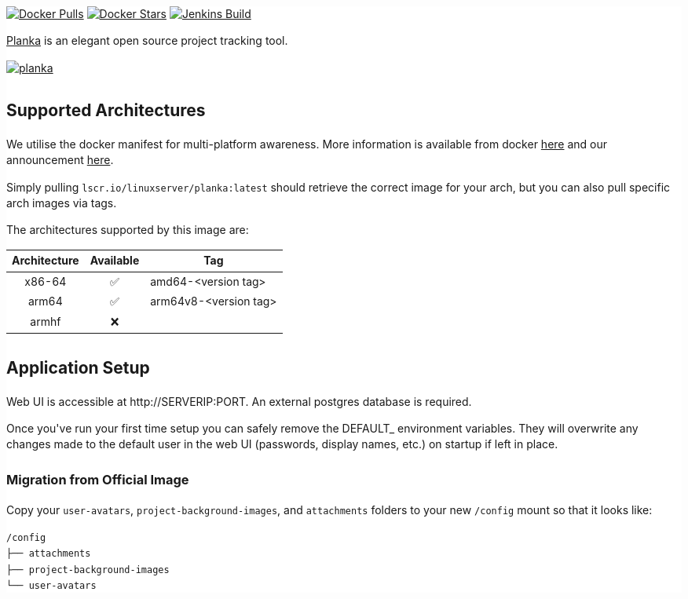[![Docker Pulls](https://img.shields.io/docker/pulls/linuxserver/planka.svg?color=94398d&labelColor=555555&logoColor=ffffff&style=for-the-badge&label=pulls&logo=docker)](https://hub.docker.com/r/linuxserver/planka)
[![Docker Stars](https://img.shields.io/docker/stars/linuxserver/planka.svg?color=94398d&labelColor=555555&logoColor=ffffff&style=for-the-badge&label=stars&logo=docker)](https://hub.docker.com/r/linuxserver/planka)
[![Jenkins Build](https://img.shields.io/jenkins/build?labelColor=555555&logoColor=ffffff&style=for-the-badge&jobUrl=https%3A%2F%2Fci.linuxserver.io%2Fjob%2FDocker-Pipeline-Builders%2Fjob%2Fdocker-planka%2Fjob%2Fmain%2F&logo=jenkins)](https://ci.linuxserver.io/job/Docker-Pipeline-Builders/job/docker-planka/job/main/)

[Planka](https://github.com/plankanban/planka/) is an elegant open source project tracking tool.

[![planka](https://raw.githubusercontent.com/linuxserver/docker-templates/master/linuxserver.io/img/planka-logo.png)](https://github.com/plankanban/planka/)

## Supported Architectures

We utilise the docker manifest for multi-platform awareness. More information is available from docker [here](https://distribution.github.io/distribution/spec/manifest-v2-2/#manifest-list) and our announcement [here](https://blog.linuxserver.io/2019/02/21/the-lsio-pipeline-project/).

Simply pulling `lscr.io/linuxserver/planka:latest` should retrieve the correct image for your arch, but you can also pull specific arch images via tags.

The architectures supported by this image are:

| Architecture | Available | Tag |
| :----: | :----: | ---- |
| x86-64 | ✅ | amd64-\<version tag\> |
| arm64 | ✅ | arm64v8-\<version tag\> |
| armhf | ❌ | |

## Application Setup

Web UI is accessible at http://SERVERIP:PORT. An external postgres database is required.

Once you've run your first time setup you can safely remove the DEFAULT_ environment variables. They will overwrite any changes made to the default user in the web UI (passwords, display names, etc.) on startup if left in place.

### Migration from Official Image

Copy your `user-avatars`, `project-background-images`, and `attachments` folders to your new `/config` mount so that it looks like:

```text
/config
├── attachments
├── project-background-images
└── user-avatars
```
